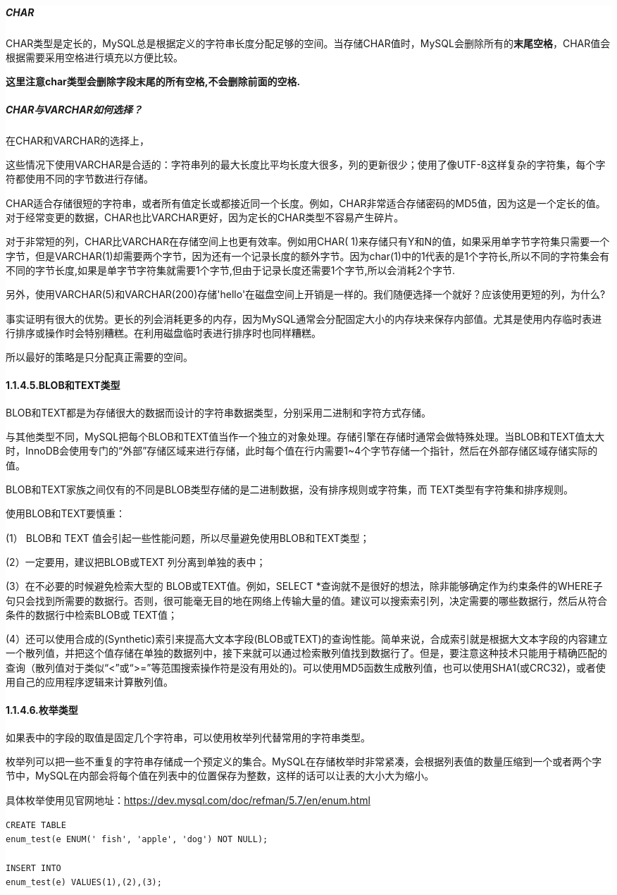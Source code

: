 ##### CHAR

CHAR类型是定长的，MySQL总是根据定义的字符串长度分配足够的空间。当存储CHAR值时，MySQL会删除所有的**末尾空格**，CHAR值会根据需要采用空格进行填充以方便比较。

**这里注意char类型会删除字段末尾的所有空格,不会删除前面的空格.**

##### CHAR与VARCHAR如何选择？

在CHAR和VARCHAR的选择上，

这些情况下使用VARCHAR是合适的：字符串列的最大长度比平均长度大很多，列的更新很少；使用了像UTF-8这样复杂的字符集，每个字符都使用不同的字节数进行存储。

CHAR适合存储很短的字符串，或者所有值定长或都接近同一个长度。例如，CHAR非常适合存储密码的MD5值，因为这是一个定长的值。对于经常变更的数据，CHAR也比VARCHAR更好，因为定长的CHAR类型不容易产生碎片。

对于非常短的列，CHAR比VARCHAR在存储空间上也更有效率。例如用CHAR( 1)来存储只有Y和N的值，如果采用单字节字符集只需要一个字节，但是VARCHAR(1)却需要两个字节，因为还有一个记录长度的额外字节。因为char(1)中的1代表的是1个字符长,所以不同的字符集会有不同的字节长度,如果是单字节字符集就需要1个字节,但由于记录长度还需要1个字节,所以会消耗2个字节.

另外，使用VARCHAR(5)和VARCHAR(200)存储'hello'在磁盘空间上开销是一样的。我们随便选择一个就好？应该使用更短的列，为什么?

事实证明有很大的优势。更长的列会消耗更多的内存，因为MySQL通常会分配固定大小的内存块来保存内部值。尤其是使用内存临时表进行排序或操作时会特别糟糕。在利用磁盘临时表进行排序时也同样糟糕。

所以最好的策略是只分配真正需要的空间。

#### 1.1.4.5.BLOB和TEXT类型

BLOB和TEXT都是为存储很大的数据而设计的字符串数据类型，分别采用二进制和字符方式存储。

与其他类型不同，MySQL把每个BLOB和TEXT值当作一个独立的对象处理。存储引擎在存储时通常会做特殊处理。当BLOB和TEXT值太大时，InnoDB会使用专门的“外部”存储区域来进行存储，此时每个值在行内需要1~4个字节存储一个指针，然后在外部存储区域存储实际的值。

BLOB和TEXT家族之间仅有的不同是BLOB类型存储的是二进制数据，没有排序规则或字符集，而 TEXT类型有字符集和排序规则。

使用BLOB和TEXT要慎重：

(1） BLOB和 TEXT 值会引起一些性能问题，所以尽量避免使用BLOB和TEXT类型；

(2）一定要用，建议把BLOB或TEXT 列分离到单独的表中；

(3）在不必要的时候避免检索大型的 BLOB或TEXT值。例如，SELECT *查询就不是很好的想法，除非能够确定作为约束条件的WHERE子句只会找到所需要的数据行。否则，很可能毫无目的地在网络上传输大量的值。建议可以搜索索引列，决定需要的哪些数据行，然后从符合条件的数据行中检索BLOB或 TEXT值；

(4）还可以使用合成的(Synthetic)索引来提高大文本字段(BLOB或TEXT)的查询性能。简单来说，合成索引就是根据大文本字段的内容建立一个散列值，并把这个值存储在单独的数据列中，接下来就可以通过检索散列值找到数据行了。但是，要注意这种技术只能用于精确匹配的查询（散列值对于类似“&#x3c;”或“>=”等范围搜索操作符是没有用处的)。可以使用MD5函数生成散列值，也可以使用SHA1(或CRC32)，或者使用自己的应用程序逻辑来计算散列值。

#### 1.1.4.6.枚举类型

如果表中的字段的取值是固定几个字符串，可以使用枚举列代替常用的字符串类型。

枚举列可以把一些不重复的字符串存储成一个预定义的集合。MySQL在存储枚举时非常紧凑，会根据列表值的数量压缩到一个或者两个字节中，MySQL在内部会将每个值在列表中的位置保存为整数，这样的话可以让表的大小大为缩小。

具体枚举使用见官网地址：https://dev.mysql.com/doc/refman/5.7/en/enum.html

```
CREATE TABLE
enum_test(e ENUM(' fish', 'apple', 'dog') NOT NULL);

INSERT INTO
enum_test(e) VALUES(1),(2),(3);
```
